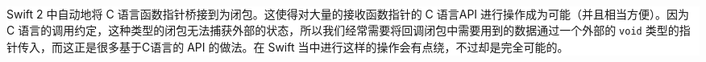 Swift 2 中自动地将 C 语言函数指针桥接到为闭包。这使得对大量的接收函数指针的 C 语言API 进行操作成为可能（并且相当方便）。因为 C 语言的调用约定，这种类型的闭包无法捕获外部的状态，所以我们经常需要将回调闭包中需要用到的数据通过一个外部的 `void` 类型的指针传入，而这正是很多基于C语言的 API 的做法。在 Swift 当中进行这样的操作会有点绕，不过却是完全可能的。

[1]: http://oleb.net/blog/2012/12/accessing-pretty-printing-cgpath-elements/
[2]: https://developer.apple.com/library/ios/documentation/GraphicsImaging/Reference/CGPath/index.html#//apple_ref/c/func/CGPathApply
[3]: https://developer.apple.com/library/prerelease/ios/documentation/Swift/Conceptual/BuildingCocoaApps/InteractingWithCAPIs.html
[4]: http://oleb.net/media/c-callbacks-in-swift.playground.zip
[5]: https://developer.apple.com/library/ios/documentation/GraphicsImaging/Reference/CGPath/index.html#//apple_ref/c/tdef/CGPathElement
[6]: https://developer.apple.com/videos/wwdc/2015/?id=414
[7]: https://developer.apple.com/library/prerelease/ios/documentation/Swift/Reference/Swift_UnsafeMutablePointer_Structure/
[8]: https://developer.apple.com/library/prerelease/ios/documentation/Swift/Reference/Swift_StandardLibrary_Functions/index.html#//apple_ref/swift/func/s:FSs24withUnsafeMutablePointeru0_rFTRq_FGVSs20UnsafeMutablePointerq__q0__q0_
[9]: https://forums.developer.apple.com/message/15725#15725